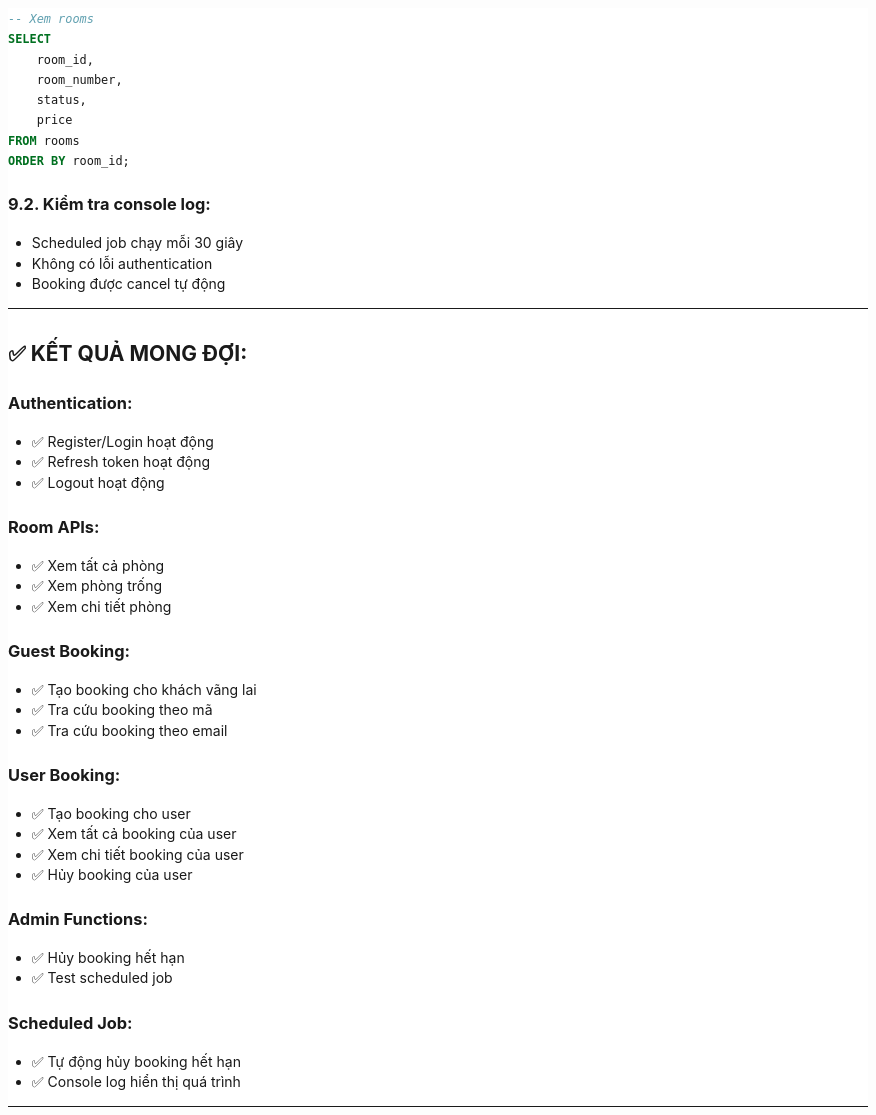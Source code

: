 ```sql
-- Xem rooms
SELECT 
    room_id,
    room_number,
    status,
    price
FROM rooms 
ORDER BY room_id;
```

### **9.2. Kiểm tra console log:**
- Scheduled job chạy mỗi 30 giây
- Không có lỗi authentication
- Booking được cancel tự động

---

## ✅ **KẾT QUẢ MONG ĐỢI:**

### **Authentication:**
- ✅ Register/Login hoạt động
- ✅ Refresh token hoạt động
- ✅ Logout hoạt động

### **Room APIs:**
- ✅ Xem tất cả phòng
- ✅ Xem phòng trống
- ✅ Xem chi tiết phòng

### **Guest Booking:**
- ✅ Tạo booking cho khách vãng lai
- ✅ Tra cứu booking theo mã
- ✅ Tra cứu booking theo email

### **User Booking:**
- ✅ Tạo booking cho user
- ✅ Xem tất cả booking của user
- ✅ Xem chi tiết booking của user
- ✅ Hủy booking của user

### **Admin Functions:**
- ✅ Hủy booking hết hạn
- ✅ Test scheduled job

### **Scheduled Job:**
- ✅ Tự động hủy booking hết hạn
- ✅ Console log hiển thị quá trình

---
